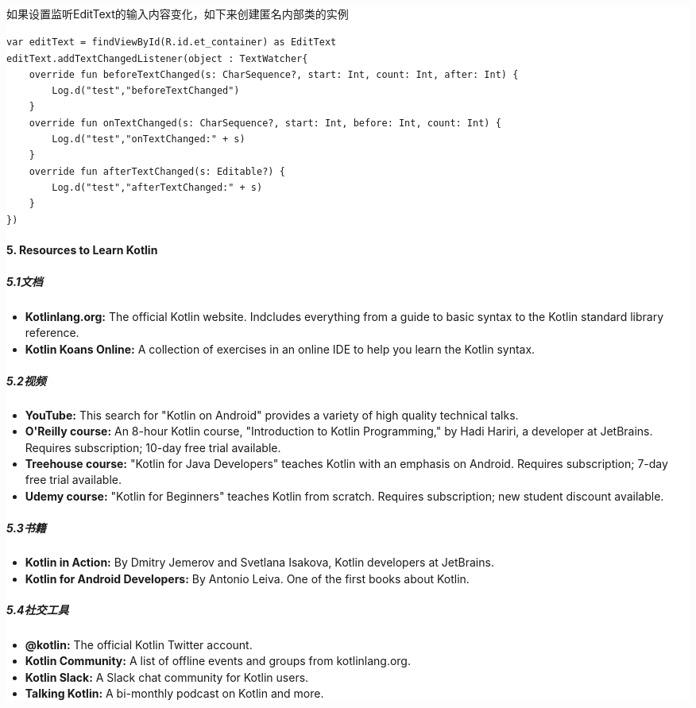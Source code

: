 如果设置监听EditText的输入内容变化，如下来创建匿名内部类的实例

```
var editText = findViewById(R.id.et_container) as EditText
editText.addTextChangedListener(object : TextWatcher{
    override fun beforeTextChanged(s: CharSequence?, start: Int, count: Int, after: Int) {
        Log.d("test","beforeTextChanged")
    }
    override fun onTextChanged(s: CharSequence?, start: Int, before: Int, count: Int) {
        Log.d("test","onTextChanged:" + s)
    }
    override fun afterTextChanged(s: Editable?) {
        Log.d("test","afterTextChanged:" + s)
    }
})
```

#### 5. Resources to Learn Kotlin
##### 5.1文档
+   **Kotlinlang.org:** The official Kotlin website. Indcludes everything from a guide to basic syntax to the Kotlin standard library reference.
+   **Kotlin Koans Online:** A collection of exercises in an online IDE to help you learn the Kotlin syntax.
##### 5.2视频
+   **YouTube:** This search for "Kotlin on Android" provides a variety of high quality technical talks.
+   **O'Reilly course:** An 8-hour Kotlin course, "Introduction to Kotlin Programming," by Hadi Hariri, a developer at JetBrains. Requires subscription; 10-day free trial available.
+   **Treehouse course:** "Kotlin for Java Developers" teaches Kotlin with an emphasis on Android. Requires subscription; 7-day free trial available.
+   **Udemy course:** "Kotlin for Beginners" teaches Kotlin from scratch. Requires subscription; new student discount available.
##### 5.3书籍
+   **Kotlin in Action:** By Dmitry Jemerov and Svetlana Isakova, Kotlin developers at JetBrains.
+   **Kotlin for Android Developers:** By Antonio Leiva. One of the first books about Kotlin.
##### 5.4社交工具
+   **@kotlin:** The official Kotlin Twitter account.
+   **Kotlin Community:** A list of offline events and groups from kotlinlang.org.
+   **Kotlin Slack:** A Slack chat community for Kotlin users.
+   **Talking Kotlin:** A bi-monthly podcast on Kotlin and more.